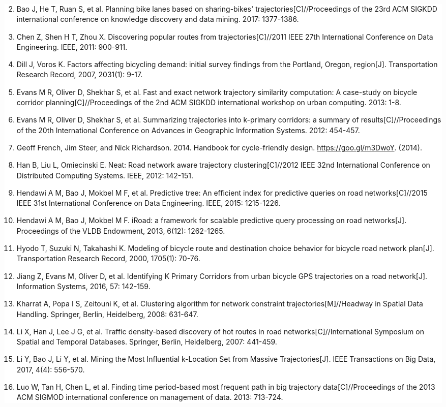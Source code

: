 2.  Bao J, He T, Ruan S, et al. Planning bike lanes based on sharing-bikes'
    trajectories[C]//Proceedings of the 23rd ACM SIGKDD international conference
    on knowledge discovery and data mining. 2017: 1377-1386.

3.  Chen Z, Shen H T, Zhou X. Discovering popular routes from
    trajectories[C]//2011 IEEE 27th International Conference on Data
    Engineering. IEEE, 2011: 900-911.

4.  Dill J, Voros K. Factors affecting bicycling demand: initial survey findings
    from the Portland, Oregon, region[J]. Transportation Research Record, 2007,
    2031(1): 9-17.

5.  Evans M R, Oliver D, Shekhar S, et al. Fast and exact network trajectory
    similarity computation: A case-study on bicycle corridor
    planning[C]//Proceedings of the 2nd ACM SIGKDD international workshop on
    urban computing. 2013: 1-8.

6.  Evans M R, Oliver D, Shekhar S, et al. Summarizing trajectories into
    k-primary corridors: a summary of results[C]//Proceedings of the 20th
    International Conference on Advances in Geographic Information Systems.
    2012: 454-457.

7.  Geoff French, Jim Steer, and Nick Richardson. 2014. Handbook for
    cycle-friendly design. https://goo.gl/m3DwoY. (2014).

8.  Han B, Liu L, Omiecinski E. Neat: Road network aware trajectory
    clustering[C]//2012 IEEE 32nd International Conference on Distributed
    Computing Systems. IEEE, 2012: 142-151.

9.  Hendawi A M, Bao J, Mokbel M F, et al. Predictive tree: An efficient index
    for predictive queries on road networks[C]//2015 IEEE 31st International
    Conference on Data Engineering. IEEE, 2015: 1215-1226.

10. Hendawi A M, Bao J, Mokbel M F. iRoad: a framework for scalable predictive
    query processing on road networks[J]. Proceedings of the VLDB Endowment,
    2013, 6(12): 1262-1265.

11. Hyodo T, Suzuki N, Takahashi K. Modeling of bicycle route and destination
    choice behavior for bicycle road network plan[J]. Transportation Research
    Record, 2000, 1705(1): 70-76.

12. Jiang Z, Evans M, Oliver D, et al. Identifying K Primary Corridors from
    urban bicycle GPS trajectories on a road network[J]. Information Systems,
    2016, 57: 142-159.

13. Kharrat A, Popa I S, Zeitouni K, et al. Clustering algorithm for network
    constraint trajectories[M]//Headway in Spatial Data Handling. Springer,
    Berlin, Heidelberg, 2008: 631-647.

14. Li X, Han J, Lee J G, et al. Traffic density-based discovery of hot routes
    in road networks[C]//International Symposium on Spatial and Temporal
    Databases. Springer, Berlin, Heidelberg, 2007: 441-459.

15. Li Y, Bao J, Li Y, et al. Mining the Most Influential k-Location Set from
    Massive Trajectories[J]. IEEE Transactions on Big Data, 2017, 4(4): 556-570.

16. Luo W, Tan H, Chen L, et al. Finding time period-based most frequent path in
    big trajectory data[C]//Proceedings of the 2013 ACM SIGMOD international
    conference on management of data. 2013: 713-724.
